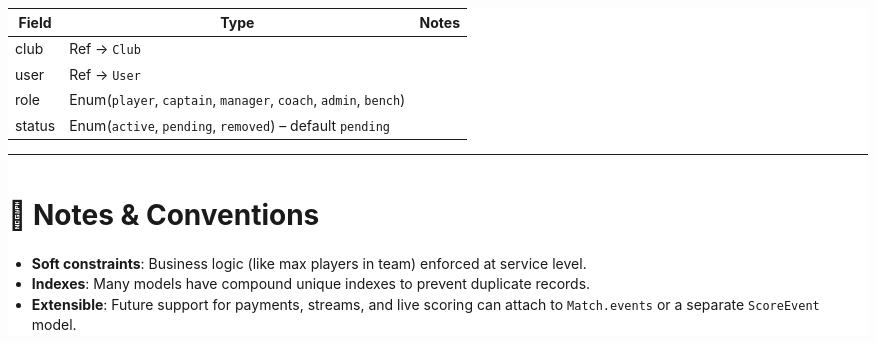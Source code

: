 | Field  | Type                                                            | Notes |
| ------ | --------------------------------------------------------------- | ----- |
| club   | Ref → `Club`                                                    |
| user   | Ref → `User`                                                    |
| role   | Enum(`player`, `captain`, `manager`, `coach`, `admin`, `bench`) |
| status | Enum(`active`, `pending`, `removed`) – default `pending`        |

---

# 🔮 Notes & Conventions

- **Soft constraints**: Business logic (like max players in team) enforced at service level.
- **Indexes**: Many models have compound unique indexes to prevent duplicate records.
- **Extensible**: Future support for payments, streams, and live scoring can attach to `Match.events` or a separate `ScoreEvent` model.
